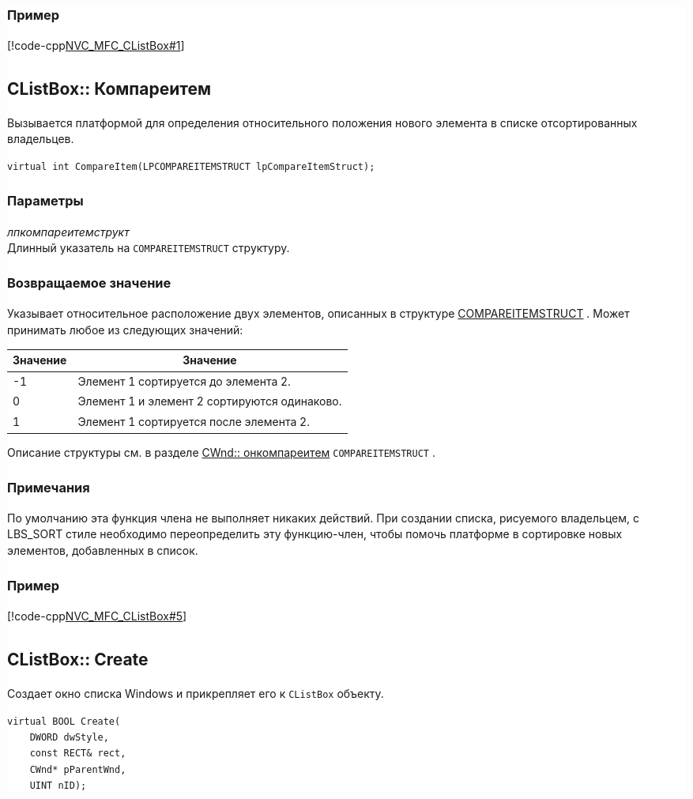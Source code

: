 ### <a name="example"></a>Пример

[!code-cpp[NVC_MFC_CListBox#1](../../mfc/codesnippet/cpp/clistbox-class_3.cpp)]

## <a name="clistboxcompareitem"></a><a name="compareitem"></a>CListBox:: Компареитем

Вызывается платформой для определения относительного положения нового элемента в списке отсортированных владельцев.

```
virtual int CompareItem(LPCOMPAREITEMSTRUCT lpCompareItemStruct);
```

### <a name="parameters"></a>Параметры

*лпкомпареитемструкт*<br/>
Длинный указатель на `COMPAREITEMSTRUCT` структуру.

### <a name="return-value"></a>Возвращаемое значение

Указывает относительное расположение двух элементов, описанных в структуре [COMPAREITEMSTRUCT](/windows/win32/api/winuser/ns-winuser-compareitemstruct) . Может принимать любое из следующих значений:

|Значение|Значение|
|-----------|-------------|
|-1|Элемент 1 сортируется до элемента 2.|
|0|Элемент 1 и элемент 2 сортируются одинаково.|
|1|Элемент 1 сортируется после элемента 2.|

Описание структуры см. в разделе [CWnd:: онкомпареитем](../../mfc/reference/cwnd-class.md#oncompareitem) `COMPAREITEMSTRUCT` .

### <a name="remarks"></a>Примечания

По умолчанию эта функция члена не выполняет никаких действий. При создании списка, рисуемого владельцем, с LBS_SORT стиле необходимо переопределить эту функцию-член, чтобы помочь платформе в сортировке новых элементов, добавленных в список.

### <a name="example"></a>Пример

[!code-cpp[NVC_MFC_CListBox#5](../../mfc/codesnippet/cpp/clistbox-class_4.cpp)]

## <a name="clistboxcreate"></a><a name="create"></a>CListBox:: Create

Создает окно списка Windows и прикрепляет его к `CListBox` объекту.

```
virtual BOOL Create(
    DWORD dwStyle,
    const RECT& rect,
    CWnd* pParentWnd,
    UINT nID);
```
